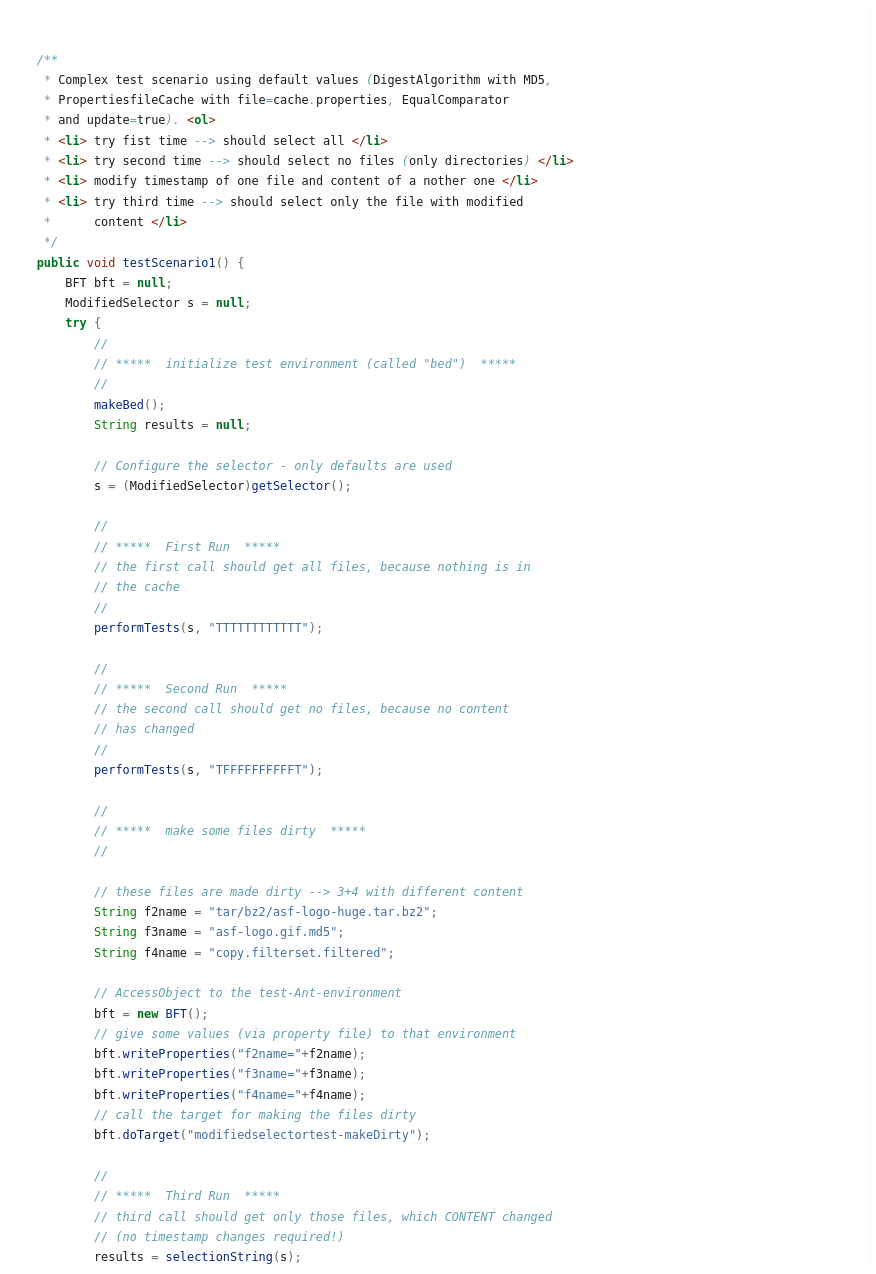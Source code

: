 ```java


    /**
     * Complex test scenario using default values (DigestAlgorithm with MD5,
     * PropertiesfileCache with file=cache.properties, EqualComparator
     * and update=true). <ol>
     * <li> try fist time --> should select all </li>
     * <li> try second time --> should select no files (only directories) </li>
     * <li> modify timestamp of one file and content of a nother one </li>
     * <li> try third time --> should select only the file with modified
     *      content </li>
     */
    public void testScenario1() {
        BFT bft = null;
        ModifiedSelector s = null;
        try {
            //
            // *****  initialize test environment (called "bed")  *****
            //
            makeBed();
            String results = null;

            // Configure the selector - only defaults are used
            s = (ModifiedSelector)getSelector();

            //
            // *****  First Run  *****
            // the first call should get all files, because nothing is in
            // the cache
            //
            performTests(s, "TTTTTTTTTTTT");

            //
            // *****  Second Run  *****
            // the second call should get no files, because no content
            // has changed
            //
            performTests(s, "TFFFFFFFFFFT");

            //
            // *****  make some files dirty  *****
            //

            // these files are made dirty --> 3+4 with different content
            String f2name = "tar/bz2/asf-logo-huge.tar.bz2";
            String f3name = "asf-logo.gif.md5";
            String f4name = "copy.filterset.filtered";

            // AccessObject to the test-Ant-environment
            bft = new BFT();
            // give some values (via property file) to that environment
            bft.writeProperties("f2name="+f2name);
            bft.writeProperties("f3name="+f3name);
            bft.writeProperties("f4name="+f4name);
            // call the target for making the files dirty
            bft.doTarget("modifiedselectortest-makeDirty");

            //
            // *****  Third Run  *****
            // third call should get only those files, which CONTENT changed
            // (no timestamp changes required!)
            results = selectionString(s);

```